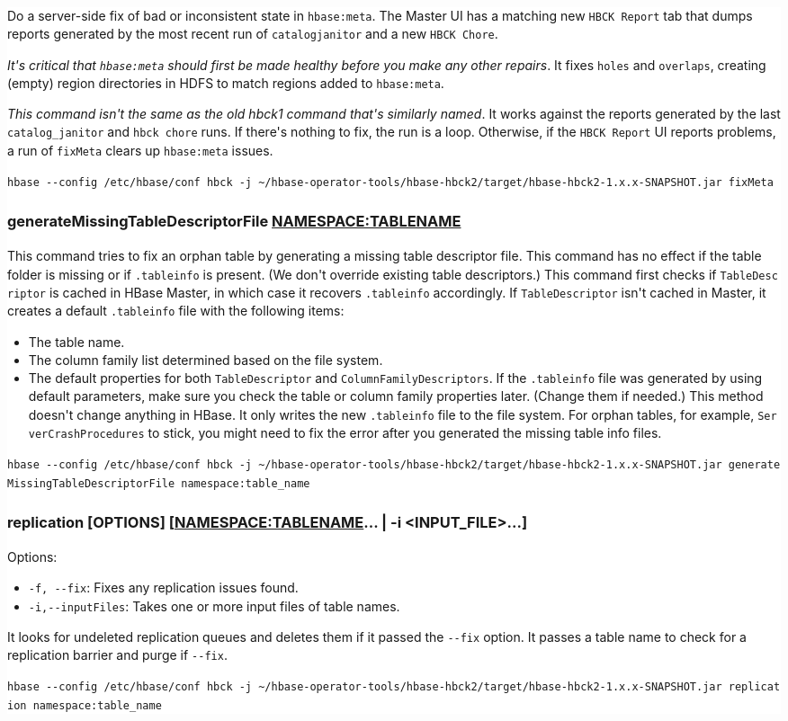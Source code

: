 Do a server-side fix of bad or inconsistent state in `hbase:meta`. The Master UI has a matching new `HBCK Report` tab that dumps reports generated by the most recent run of `catalogjanitor` and a new `HBCK Chore`.

*It's critical that `hbase:meta` should first be made healthy before you make any other repairs*. It fixes `holes` and `overlaps`, creating (empty) region directories in HDFS to match regions added to `hbase:meta`.

 *This command isn't the same as the old _hbck1_ command that's similarly named*. It works against the reports generated by the last `catalog_janitor` and `hbck chore` runs. If there's nothing to fix, the run is a loop. Otherwise, if the `HBCK Report` UI reports problems, a run of `fixMeta` clears up `hbase:meta` issues.

```
hbase --config /etc/hbase/conf hbck -j ~/hbase-operator-tools/hbase-hbck2/target/hbase-hbck2-1.x.x-SNAPSHOT.jar fixMeta
```

### generateMissingTableDescriptorFile <NAMESPACE:TABLENAME>

This command tries to fix an orphan table by generating a missing table descriptor file. This command has no effect if the table folder is missing or if `.tableinfo` is present. (We don't override existing table descriptors.) This command first checks if `TableDescriptor` is cached in HBase Master, in which case it recovers `.tableinfo` accordingly. If `TableDescriptor` isn't cached in Master, it creates a default `.tableinfo` file with the following items:

- The table name.
- The column family list determined based on the file system.
- The default properties for both `TableDescriptor` and `ColumnFamilyDescriptors`.
If the `.tableinfo` file was generated by using default parameters, make sure you check the table or column family properties later. (Change them if needed.) This method doesn't change anything in HBase. It only writes the new `.tableinfo` file to the file system. For orphan tables, for example, `ServerCrashProcedures` to stick, you might need to fix the error after you generated the missing table info files.

```
hbase --config /etc/hbase/conf hbck -j ~/hbase-operator-tools/hbase-hbck2/target/hbase-hbck2-1.x.x-SNAPSHOT.jar generateMissingTableDescriptorFile namespace:table_name
```

### replication [OPTIONS] [<NAMESPACE:TABLENAME>... | -i <INPUT_FILE>...]

Options:

* `-f, --fix`: Fixes any replication issues found.
* `-i,--inputFiles`: Takes one or more input files of table names.

It looks for undeleted replication queues and deletes them if it passed the `--fix` option. It passes a table name to check for a replication barrier and purge if `--fix`.

```
hbase --config /etc/hbase/conf hbck -j ~/hbase-operator-tools/hbase-hbck2/target/hbase-hbck2-1.x.x-SNAPSHOT.jar replication namespace:table_name
```
